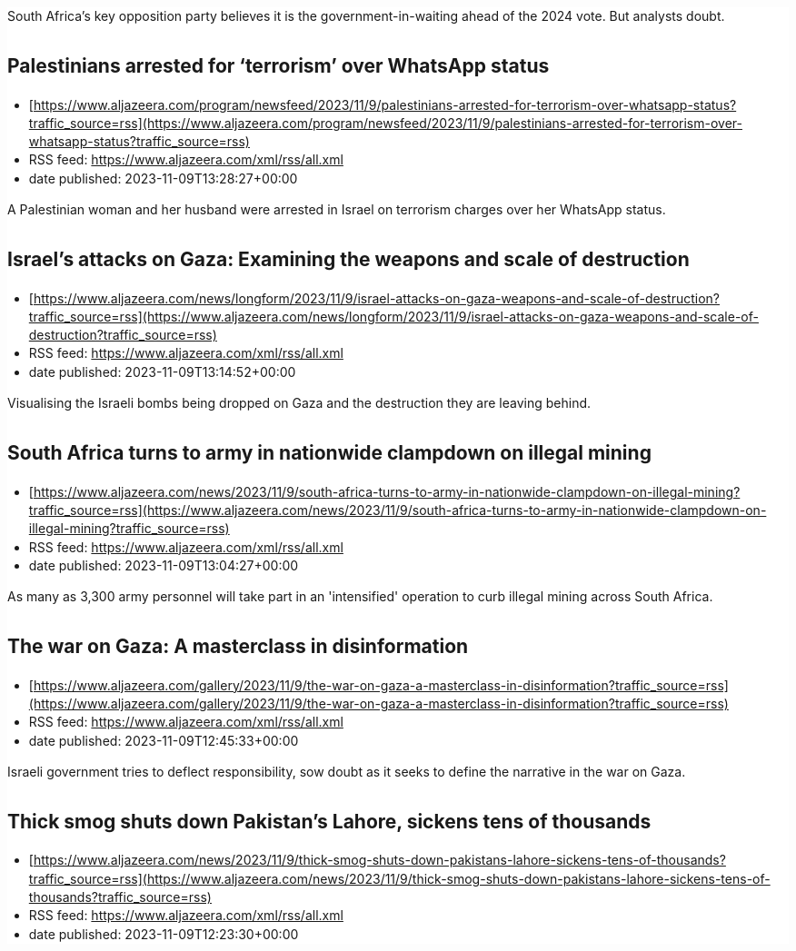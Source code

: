 South Africa’s key opposition party believes it is the government-in-waiting ahead of the 2024 vote. But analysts doubt.

## Palestinians arrested for ‘terrorism’ over WhatsApp status
 - [https://www.aljazeera.com/program/newsfeed/2023/11/9/palestinians-arrested-for-terrorism-over-whatsapp-status?traffic_source=rss](https://www.aljazeera.com/program/newsfeed/2023/11/9/palestinians-arrested-for-terrorism-over-whatsapp-status?traffic_source=rss)
 - RSS feed: https://www.aljazeera.com/xml/rss/all.xml
 - date published: 2023-11-09T13:28:27+00:00

A Palestinian woman and her husband were arrested in Israel on terrorism charges over her WhatsApp status.

## Israel’s attacks on Gaza: Examining the weapons and scale of destruction
 - [https://www.aljazeera.com/news/longform/2023/11/9/israel-attacks-on-gaza-weapons-and-scale-of-destruction?traffic_source=rss](https://www.aljazeera.com/news/longform/2023/11/9/israel-attacks-on-gaza-weapons-and-scale-of-destruction?traffic_source=rss)
 - RSS feed: https://www.aljazeera.com/xml/rss/all.xml
 - date published: 2023-11-09T13:14:52+00:00

Visualising the Israeli bombs being dropped on Gaza and the destruction they are leaving behind.

## South Africa turns to army in nationwide clampdown on illegal mining
 - [https://www.aljazeera.com/news/2023/11/9/south-africa-turns-to-army-in-nationwide-clampdown-on-illegal-mining?traffic_source=rss](https://www.aljazeera.com/news/2023/11/9/south-africa-turns-to-army-in-nationwide-clampdown-on-illegal-mining?traffic_source=rss)
 - RSS feed: https://www.aljazeera.com/xml/rss/all.xml
 - date published: 2023-11-09T13:04:27+00:00

As many as 3,300 army personnel will take part in an &#039;intensified&#039; operation to curb illegal mining across South Africa.

## The war on Gaza: A masterclass in disinformation
 - [https://www.aljazeera.com/gallery/2023/11/9/the-war-on-gaza-a-masterclass-in-disinformation?traffic_source=rss](https://www.aljazeera.com/gallery/2023/11/9/the-war-on-gaza-a-masterclass-in-disinformation?traffic_source=rss)
 - RSS feed: https://www.aljazeera.com/xml/rss/all.xml
 - date published: 2023-11-09T12:45:33+00:00

Israeli government tries to deflect responsibility, sow doubt as it seeks to define the narrative in the war on Gaza.

## Thick smog shuts down Pakistan’s Lahore, sickens tens of thousands
 - [https://www.aljazeera.com/news/2023/11/9/thick-smog-shuts-down-pakistans-lahore-sickens-tens-of-thousands?traffic_source=rss](https://www.aljazeera.com/news/2023/11/9/thick-smog-shuts-down-pakistans-lahore-sickens-tens-of-thousands?traffic_source=rss)
 - RSS feed: https://www.aljazeera.com/xml/rss/all.xml
 - date published: 2023-11-09T12:23:30+00:00
